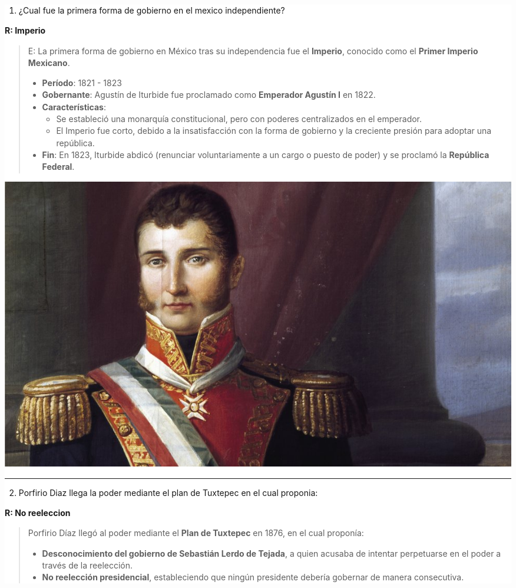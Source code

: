 1. ¿Cual fue la primera forma de gobierno en el mexico independiente?

**R: Imperio**

> E: La primera forma de gobierno en México tras su independencia fue el **Imperio**, conocido como el **Primer Imperio Mexicano**.
> - **Período**: 1821 - 1823
> - **Gobernante**: Agustín de Iturbide fue proclamado como **Emperador Agustín I** en 1822.
> - **Características**: 
>   - Se estableció una monarquía constitucional, pero con poderes centralizados en el emperador.
>   - El Imperio fue corto, debido a la insatisfacción con la forma de gobierno y la creciente presión para adoptar una república.
> - **Fin**: En 1823, Iturbide abdicó (renunciar voluntariamente a un cargo o puesto de poder) y se proclamó la **República Federal**.

![Agustín de Iturbide](./images/HM01_01.jpg)

---
2. Porfirio Diaz llega la poder mediante el plan de Tuxtepec en el cual proponia:  

**R: No reeleccion**

> Porfirio Díaz llegó al poder mediante el **Plan de Tuxtepec** en 1876, en el cual proponía:
>
> - **Desconocimiento del gobierno de Sebastián Lerdo de Tejada**, a quien acusaba de intentar perpetuarse en el poder a través de la reelección.
> - **No reelección presidencial**, estableciendo que ningún presidente debería gobernar de manera consecutiva.
>